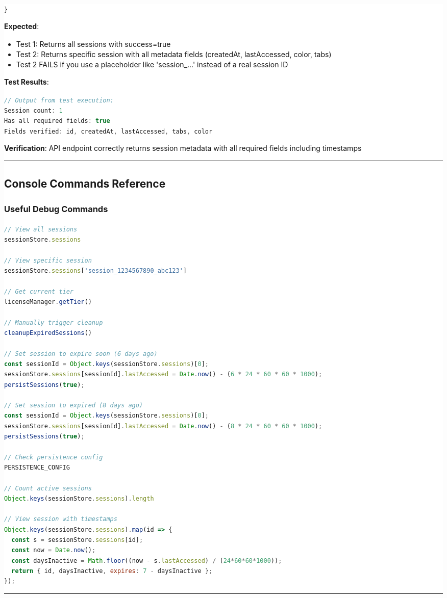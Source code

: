    ```javascript
   }
   ```

**Expected**:
- Test 1: Returns all sessions with success=true
- Test 2: Returns specific session with all metadata fields (createdAt, lastAccessed, color, tabs)
- Test 2 FAILS if you use a placeholder like 'session_...' instead of a real session ID

**Test Results**:
```javascript
// Output from test execution:
Session count: 1
Has all required fields: true
Fields verified: id, createdAt, lastAccessed, tabs, color
```
**Verification**: API endpoint correctly returns session metadata with all required fields including timestamps

---

## Console Commands Reference

### Useful Debug Commands

```javascript
// View all sessions
sessionStore.sessions

// View specific session
sessionStore.sessions['session_1234567890_abc123']

// Get current tier
licenseManager.getTier()

// Manually trigger cleanup
cleanupExpiredSessions()

// Set session to expire soon (6 days ago)
const sessionId = Object.keys(sessionStore.sessions)[0];
sessionStore.sessions[sessionId].lastAccessed = Date.now() - (6 * 24 * 60 * 60 * 1000);
persistSessions(true);

// Set session to expired (8 days ago)
const sessionId = Object.keys(sessionStore.sessions)[0];
sessionStore.sessions[sessionId].lastAccessed = Date.now() - (8 * 24 * 60 * 60 * 1000);
persistSessions(true);

// Check persistence config
PERSISTENCE_CONFIG

// Count active sessions
Object.keys(sessionStore.sessions).length

// View session with timestamps
Object.keys(sessionStore.sessions).map(id => {
  const s = sessionStore.sessions[id];
  const now = Date.now();
  const daysInactive = Math.floor((now - s.lastAccessed) / (24*60*60*1000));
  return { id, daysInactive, expires: 7 - daysInactive };
});
```

---